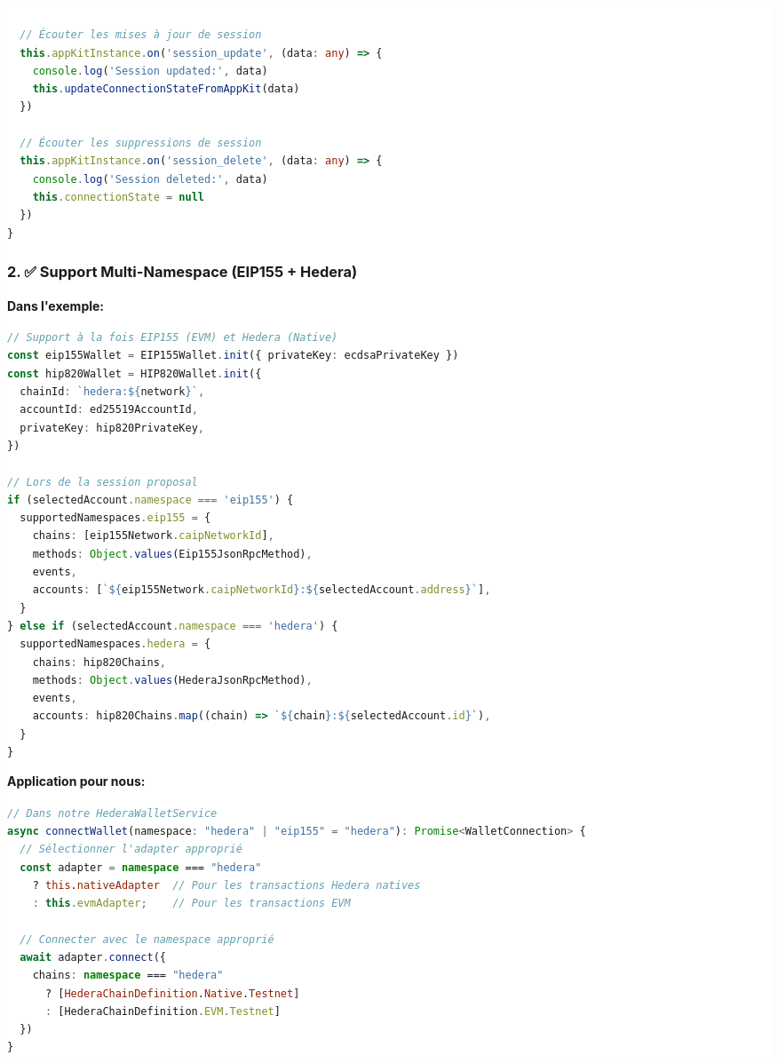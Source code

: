 ```typescript

  // Écouter les mises à jour de session
  this.appKitInstance.on('session_update', (data: any) => {
    console.log('Session updated:', data)
    this.updateConnectionStateFromAppKit(data)
  })

  // Écouter les suppressions de session
  this.appKitInstance.on('session_delete', (data: any) => {
    console.log('Session deleted:', data)
    this.connectionState = null
  })
}
```

### 2. ✅ Support Multi-Namespace (EIP155 + Hedera)

**Dans l'exemple:**
```typescript
// Support à la fois EIP155 (EVM) et Hedera (Native)
const eip155Wallet = EIP155Wallet.init({ privateKey: ecdsaPrivateKey })
const hip820Wallet = HIP820Wallet.init({
  chainId: `hedera:${network}`,
  accountId: ed25519AccountId,
  privateKey: hip820PrivateKey,
})

// Lors de la session proposal
if (selectedAccount.namespace === 'eip155') {
  supportedNamespaces.eip155 = {
    chains: [eip155Network.caipNetworkId],
    methods: Object.values(Eip155JsonRpcMethod),
    events,
    accounts: [`${eip155Network.caipNetworkId}:${selectedAccount.address}`],
  }
} else if (selectedAccount.namespace === 'hedera') {
  supportedNamespaces.hedera = {
    chains: hip820Chains,
    methods: Object.values(HederaJsonRpcMethod),
    events,
    accounts: hip820Chains.map((chain) => `${chain}:${selectedAccount.id}`),
  }
}
```

**Application pour nous:**
```typescript
// Dans notre HederaWalletService
async connectWallet(namespace: "hedera" | "eip155" = "hedera"): Promise<WalletConnection> {
  // Sélectionner l'adapter approprié
  const adapter = namespace === "hedera" 
    ? this.nativeAdapter  // Pour les transactions Hedera natives
    : this.evmAdapter;    // Pour les transactions EVM

  // Connecter avec le namespace approprié
  await adapter.connect({
    chains: namespace === "hedera" 
      ? [HederaChainDefinition.Native.Testnet]
      : [HederaChainDefinition.EVM.Testnet]
  })
}
```
